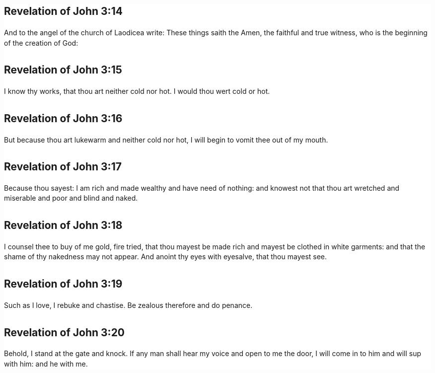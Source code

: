 
<a id="orge8f272d"></a>

## Revelation of John 3:14

And to the angel of the church of Laodicea write: These things saith the Amen, the faithful and true witness, who is the beginning of the creation of God:


<a id="org0383f9b"></a>

## Revelation of John 3:15

I know thy works, that thou art neither cold nor hot. I would thou wert cold or hot.


<a id="org421e6a4"></a>

## Revelation of John 3:16

But because thou art lukewarm and neither cold nor hot, I will begin to vomit thee out of my mouth.


<a id="orgdd62e21"></a>

## Revelation of John 3:17

Because thou sayest: I am rich and made wealthy and have need of nothing: and knowest not that thou art wretched and miserable and poor and blind and naked.


<a id="orgad9fc7b"></a>

## Revelation of John 3:18

I counsel thee to buy of me gold, fire tried, that thou mayest be made rich and mayest be clothed in white garments: and that the shame of thy nakedness may not appear. And anoint thy eyes with eyesalve, that thou mayest see.


<a id="org4730eaa"></a>

## Revelation of John 3:19

Such as I love, I rebuke and chastise. Be zealous therefore and do penance.


<a id="org14f301a"></a>

## Revelation of John 3:20

Behold, I stand at the gate and knock. If any man shall hear my voice and open to me the door, I will come in to him and will sup with him: and he with me.


<a id="orgeb67e77"></a>
